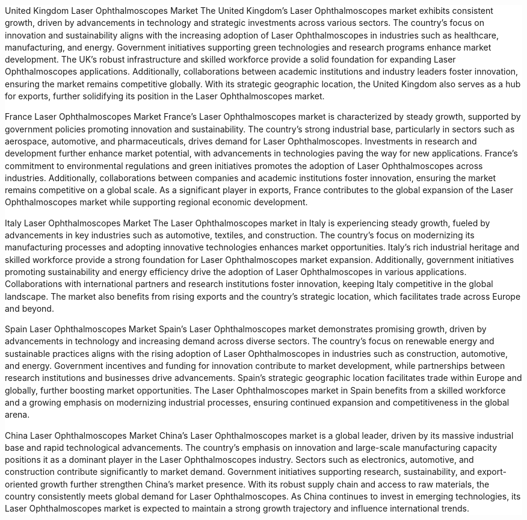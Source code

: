 United Kingdom Laser Ophthalmoscopes Market
The United Kingdom’s Laser Ophthalmoscopes market exhibits consistent growth, driven by advancements in technology and strategic investments across various sectors. The country’s focus on innovation and sustainability aligns with the increasing adoption of Laser Ophthalmoscopes in industries such as healthcare, manufacturing, and energy. Government initiatives supporting green technologies and research programs enhance market development. The UK’s robust infrastructure and skilled workforce provide a solid foundation for expanding Laser Ophthalmoscopes applications. Additionally, collaborations between academic institutions and industry leaders foster innovation, ensuring the market remains competitive globally. With its strategic geographic location, the United Kingdom also serves as a hub for exports, further solidifying its position in the Laser Ophthalmoscopes market.

France Laser Ophthalmoscopes Market
France’s Laser Ophthalmoscopes market is characterized by steady growth, supported by government policies promoting innovation and sustainability. The country’s strong industrial base, particularly in sectors such as aerospace, automotive, and pharmaceuticals, drives demand for Laser Ophthalmoscopes. Investments in research and development further enhance market potential, with advancements in technologies paving the way for new applications. France’s commitment to environmental regulations and green initiatives promotes the adoption of Laser Ophthalmoscopes across industries. Additionally, collaborations between companies and academic institutions foster innovation, ensuring the market remains competitive on a global scale. As a significant player in exports, France contributes to the global expansion of the Laser Ophthalmoscopes market while supporting regional economic development.

Italy Laser Ophthalmoscopes Market
The Laser Ophthalmoscopes market in Italy is experiencing steady growth, fueled by advancements in key industries such as automotive, textiles, and construction. The country’s focus on modernizing its manufacturing processes and adopting innovative technologies enhances market opportunities. Italy’s rich industrial heritage and skilled workforce provide a strong foundation for Laser Ophthalmoscopes market expansion. Additionally, government initiatives promoting sustainability and energy efficiency drive the adoption of Laser Ophthalmoscopes in various applications. Collaborations with international partners and research institutions foster innovation, keeping Italy competitive in the global landscape. The market also benefits from rising exports and the country’s strategic location, which facilitates trade across Europe and beyond.

Spain Laser Ophthalmoscopes Market
Spain’s Laser Ophthalmoscopes market demonstrates promising growth, driven by advancements in technology and increasing demand across diverse sectors. The country’s focus on renewable energy and sustainable practices aligns with the rising adoption of Laser Ophthalmoscopes in industries such as construction, automotive, and energy. Government incentives and funding for innovation contribute to market development, while partnerships between research institutions and businesses drive advancements. Spain’s strategic geographic location facilitates trade within Europe and globally, further boosting market opportunities. The Laser Ophthalmoscopes market in Spain benefits from a skilled workforce and a growing emphasis on modernizing industrial processes, ensuring continued expansion and competitiveness in the global arena.

China Laser Ophthalmoscopes Market
China’s Laser Ophthalmoscopes market is a global leader, driven by its massive industrial base and rapid technological advancements. The country’s emphasis on innovation and large-scale manufacturing capacity positions it as a dominant player in the Laser Ophthalmoscopes industry. Sectors such as electronics, automotive, and construction contribute significantly to market demand. Government initiatives supporting research, sustainability, and export-oriented growth further strengthen China’s market presence. With its robust supply chain and access to raw materials, the country consistently meets global demand for Laser Ophthalmoscopes. As China continues to invest in emerging technologies, its Laser Ophthalmoscopes market is expected to maintain a strong growth trajectory and influence international trends.
